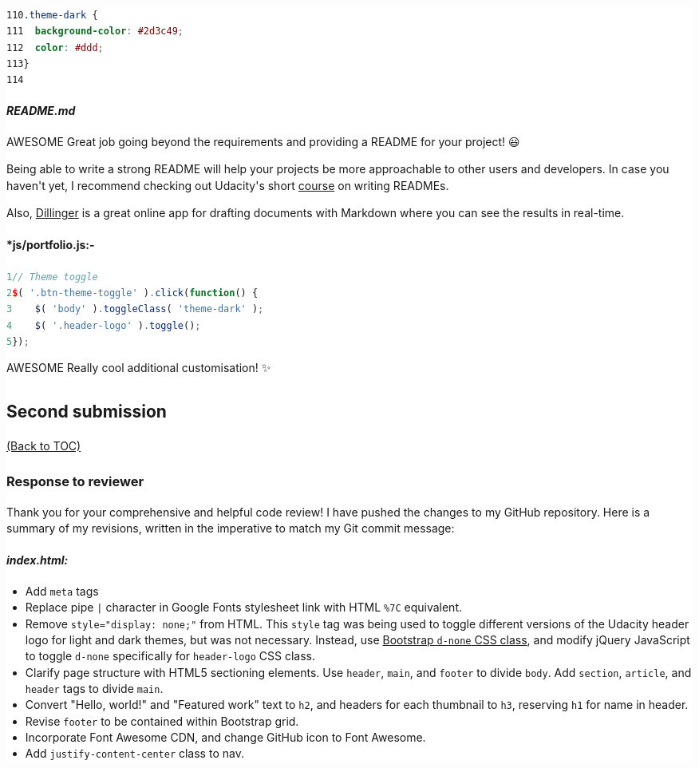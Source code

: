 ```css
110.theme-dark {
111  background-color: #2d3c49;
112  color: #ddd;
113}
114​
```

#### _README.md_

AWESOME
Great job going beyond the requirements and providing a README for your project! :smiley:

Being able to write a strong README will help your projects be more approachable to other users and developers. In case you haven't yet, I recommend checking out Udacity's short [course](https://www.udacity.com/course/writing-readmes--ud777) on writing READMEs.

Also, [Dillinger](https://dillinger.io/) is a great online app for drafting documents with Markdown where you can see the results in real-time.

#### \*js/portfolio.js:-

```javascript
1// Theme toggle
2$( '.btn-theme-toggle' ).click(function() {
3    $( 'body' ).toggleClass( 'theme-dark' );
4    $( '.header-logo' ).toggle();
5});
```

AWESOME
Really cool additional customisation! :sparkles:

## Second submission

[(Back to TOC)](#table-of-contents)

### Response to reviewer

Thank you for your comprehensive and helpful code review! I have pushed the changes to my GitHub repository. Here is a summary of my revisions, written in the imperative to match my Git commit message:

#### _index.html:_

- Add `meta` tags
- Replace pipe `|` character in Google Fonts stylesheet link with HTML `%7C` equivalent.
- Remove `style="display: none;"` from HTML. This `style` tag was being used to toggle different versions of the Udacity header logo for light and dark themes, but was not necessary. Instead, use [Bootstrap `d-none` CSS class](https://getbootstrap.com/docs/4.0/utilities/display/#hiding-elements), and modify jQuery JavaScript to toggle `d-none` specifically for `header-logo` CSS class.
- Clarify page structure with HTML5 sectioning elements. Use `header`, `main`, and `footer` to divide `body`. Add `section`, `article`, and `header` tags to divide `main`.
- Convert "Hello, world!" and "Featured work" text to `h2`, and headers for each thumbnail to `h3`, reserving `h1` for name in header.
- Revise `footer` to be contained within Bootstrap grid.
- Incorporate Font Awesome CDN, and change GitHub icon to Font Awesome.
- Add `justify-content-center` class to nav.
